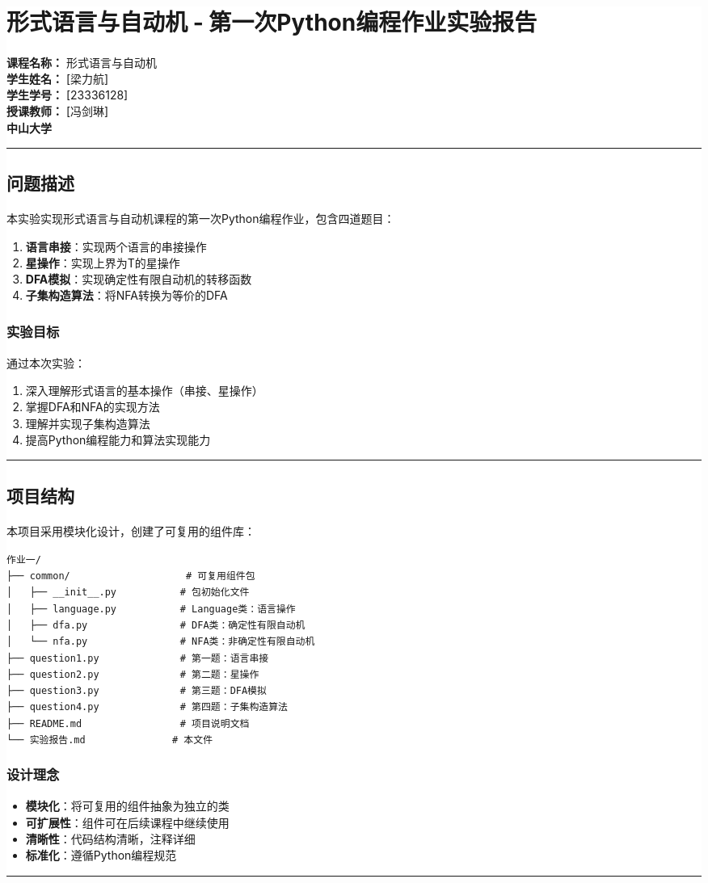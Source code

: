 # 形式语言与自动机 - 第一次Python编程作业实验报告

**课程名称：** 形式语言与自动机  
**学生姓名：** [梁力航]  
**学生学号：** [23336128]  
**授课教师：** [冯剑琳]  
**中山大学**

---

## 问题描述

本实验实现形式语言与自动机课程的第一次Python编程作业，包含四道题目：

1. **语言串接**：实现两个语言的串接操作
2. **星操作**：实现上界为T的星操作
3. **DFA模拟**：实现确定性有限自动机的转移函数
4. **子集构造算法**：将NFA转换为等价的DFA

### 实验目标

通过本次实验：
1. 深入理解形式语言的基本操作（串接、星操作）
2. 掌握DFA和NFA的实现方法
3. 理解并实现子集构造算法
4. 提高Python编程能力和算法实现能力

---

## 项目结构

本项目采用模块化设计，创建了可复用的组件库：

```
作业一/
├── common/                    # 可复用组件包
│   ├── __init__.py           # 包初始化文件
│   ├── language.py           # Language类：语言操作
│   ├── dfa.py                # DFA类：确定性有限自动机
│   └── nfa.py                # NFA类：非确定性有限自动机
├── question1.py              # 第一题：语言串接
├── question2.py              # 第二题：星操作
├── question3.py              # 第三题：DFA模拟
├── question4.py              # 第四题：子集构造算法
├── README.md                 # 项目说明文档
└── 实验报告.md               # 本文件
```

### 设计理念

- **模块化**：将可复用的组件抽象为独立的类
- **可扩展性**：组件可在后续课程中继续使用
- **清晰性**：代码结构清晰，注释详细
- **标准化**：遵循Python编程规范

---